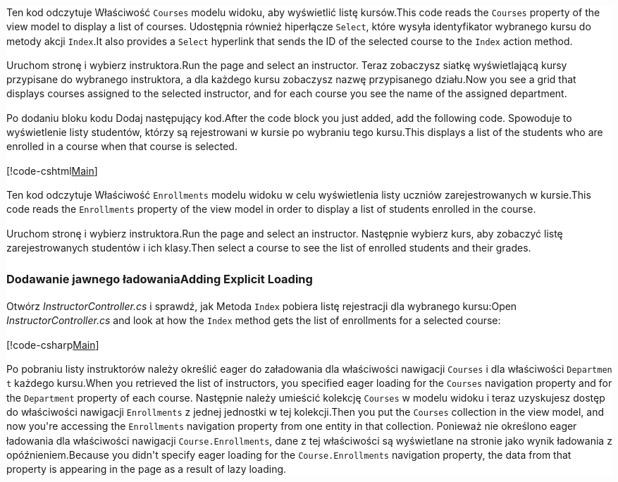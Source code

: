 <span data-ttu-id="cbfb2-264">Ten kod odczytuje Właściwość `Courses` modelu widoku, aby wyświetlić listę kursów.</span><span class="sxs-lookup"><span data-stu-id="cbfb2-264">This code reads the `Courses` property of the view model to display a list of courses.</span></span> <span data-ttu-id="cbfb2-265">Udostępnia również hiperłącze `Select`, które wysyła identyfikator wybranego kursu do metody akcji `Index`.</span><span class="sxs-lookup"><span data-stu-id="cbfb2-265">It also provides a `Select` hyperlink that sends the ID of the selected course to the `Index` action method.</span></span>

<span data-ttu-id="cbfb2-266">Uruchom stronę i wybierz instruktora.</span><span class="sxs-lookup"><span data-stu-id="cbfb2-266">Run the page and select an instructor.</span></span> <span data-ttu-id="cbfb2-267">Teraz zobaczysz siatkę wyświetlającą kursy przypisane do wybranego instruktora, a dla każdego kursu zobaczysz nazwę przypisanego działu.</span><span class="sxs-lookup"><span data-stu-id="cbfb2-267">Now you see a grid that displays courses assigned to the selected instructor, and for each course you see the name of the assigned department.</span></span>

<span data-ttu-id="cbfb2-268">Po dodaniu bloku kodu Dodaj następujący kod.</span><span class="sxs-lookup"><span data-stu-id="cbfb2-268">After the code block you just added, add the following code.</span></span> <span data-ttu-id="cbfb2-269">Spowoduje to wyświetlenie listy studentów, którzy są rejestrowani w kursie po wybraniu tego kursu.</span><span class="sxs-lookup"><span data-stu-id="cbfb2-269">This displays a list of the students who are enrolled in a course when that course is selected.</span></span>

[!code-cshtml[Main](reading-related-data-with-the-entity-framework-in-an-asp-net-mvc-application/samples/sample19.cshtml)]

<span data-ttu-id="cbfb2-270">Ten kod odczytuje Właściwość `Enrollments` modelu widoku w celu wyświetlenia listy uczniów zarejestrowanych w kursie.</span><span class="sxs-lookup"><span data-stu-id="cbfb2-270">This code reads the `Enrollments` property of the view model in order to display a list of students enrolled in the course.</span></span>

<span data-ttu-id="cbfb2-271">Uruchom stronę i wybierz instruktora.</span><span class="sxs-lookup"><span data-stu-id="cbfb2-271">Run the page and select an instructor.</span></span> <span data-ttu-id="cbfb2-272">Następnie wybierz kurs, aby zobaczyć listę zarejestrowanych studentów i ich klasy.</span><span class="sxs-lookup"><span data-stu-id="cbfb2-272">Then select a course to see the list of enrolled students and their grades.</span></span>

### <a name="adding-explicit-loading"></a><span data-ttu-id="cbfb2-273">Dodawanie jawnego ładowania</span><span class="sxs-lookup"><span data-stu-id="cbfb2-273">Adding Explicit Loading</span></span>

<span data-ttu-id="cbfb2-274">Otwórz *InstructorController.cs* i sprawdź, jak Metoda `Index` pobiera listę rejestracji dla wybranego kursu:</span><span class="sxs-lookup"><span data-stu-id="cbfb2-274">Open *InstructorController.cs* and look at how the `Index` method gets the list of enrollments for a selected course:</span></span>

[!code-csharp[Main](reading-related-data-with-the-entity-framework-in-an-asp-net-mvc-application/samples/sample20.cs)]

<span data-ttu-id="cbfb2-275">Po pobraniu listy instruktorów należy określić eager do załadowania dla właściwości nawigacji `Courses` i dla właściwości `Department` każdego kursu.</span><span class="sxs-lookup"><span data-stu-id="cbfb2-275">When you retrieved the list of instructors, you specified eager loading for the `Courses` navigation property and for the `Department` property of each course.</span></span> <span data-ttu-id="cbfb2-276">Następnie należy umieścić kolekcję `Courses` w modelu widoku i teraz uzyskujesz dostęp do właściwości nawigacji `Enrollments` z jednej jednostki w tej kolekcji.</span><span class="sxs-lookup"><span data-stu-id="cbfb2-276">Then you put the `Courses` collection in the view model, and now you're accessing the `Enrollments` navigation property from one entity in that collection.</span></span> <span data-ttu-id="cbfb2-277">Ponieważ nie określono eager ładowania dla właściwości nawigacji `Course.Enrollments`, dane z tej właściwości są wyświetlane na stronie jako wynik ładowania z opóźnieniem.</span><span class="sxs-lookup"><span data-stu-id="cbfb2-277">Because you didn't specify eager loading for the `Course.Enrollments` navigation property, the data from that property is appearing in the page as a result of lazy loading.</span></span>
